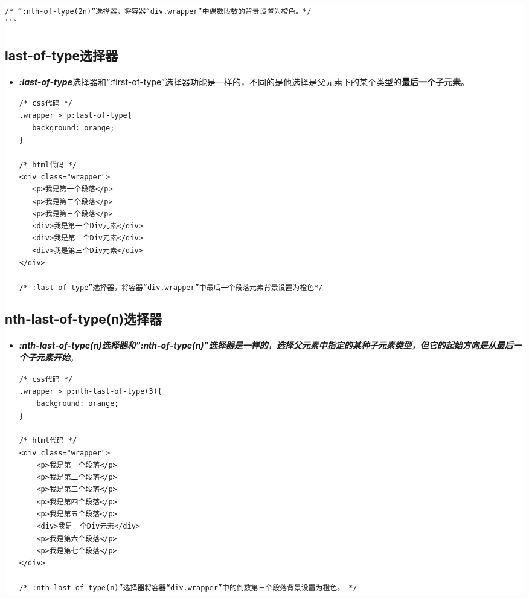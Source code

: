     /* “:nth-of-type(2n)”选择器，将容器“div.wrapper”中偶数段数的背景设置为橙色。*/
    ```




## last-of-type选择器

- ***:last-of-type***选择器和“:first-of-type”选择器功能是一样的，不同的是他选择是父元素下的某个类型的**最后一个子元素**。
     ```
    /* css代码 */
     .wrapper > p:last-of-type{
        background: orange;
    }

    /* html代码 */
    <div class="wrapper">
        <p>我是第一个段落</p>
        <p>我是第二个段落</p>
        <p>我是第三个段落</p>
        <div>我是第一个Div元素</div>
        <div>我是第二个Div元素</div>
        <div>我是第三个Div元素</div>
    </div>

    /* :last-of-type”选择器，将容器“div.wrapper”中最后一个段落元素背景设置为橙色*/
    ```




## nth-last-of-type(n)选择器

- ***:nth-last-of-type(n)***选择器和“:nth-of-type(n)”选择器是一样的，选择父元素中指定的某种子元素类型，但它的起始方向是从***最后一个子元素开始***。

    ```
    /* css代码 */
    .wrapper > p:nth-last-of-type(3){
        background: orange;
    }

    /* html代码 */
    <div class="wrapper">
        <p>我是第一个段落</p>
        <p>我是第二个段落</p>
        <p>我是第三个段落</p>
        <p>我是第四个段落</p>
        <p>我是第五个段落</p>
        <div>我是一个Div元素</div>
        <p>我是第六个段落</p>
        <p>我是第七个段落</p>
    </div>

    /* :nth-last-of-type(n)”选择器将容器“div.wrapper”中的倒数第三个段落背景设置为橙色。 */
    ```
